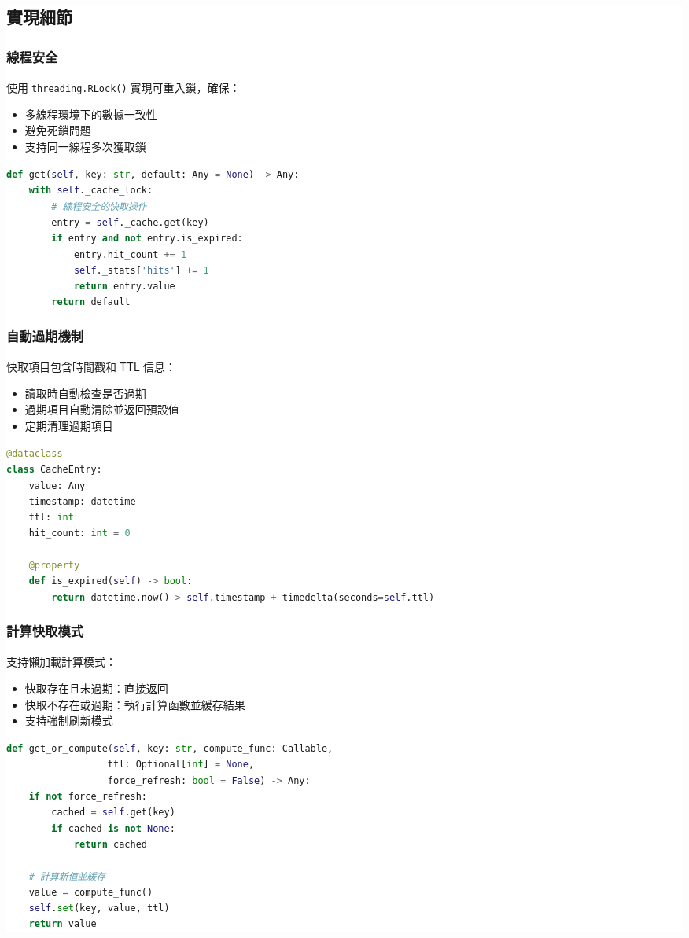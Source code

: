 ## 實現細節

### 線程安全

使用 `threading.RLock()` 實現可重入鎖，確保：
- 多線程環境下的數據一致性
- 避免死鎖問題
- 支持同一線程多次獲取鎖

```python
def get(self, key: str, default: Any = None) -> Any:
    with self._cache_lock:
        # 線程安全的快取操作
        entry = self._cache.get(key)
        if entry and not entry.is_expired:
            entry.hit_count += 1
            self._stats['hits'] += 1
            return entry.value
        return default
```

### 自動過期機制

快取項目包含時間戳和 TTL 信息：
- 讀取時自動檢查是否過期
- 過期項目自動清除並返回預設值
- 定期清理過期項目

```python
@dataclass
class CacheEntry:
    value: Any
    timestamp: datetime
    ttl: int
    hit_count: int = 0
    
    @property 
    def is_expired(self) -> bool:
        return datetime.now() > self.timestamp + timedelta(seconds=self.ttl)
```

### 計算快取模式

支持懶加載計算模式：
- 快取存在且未過期：直接返回
- 快取不存在或過期：執行計算函數並緩存結果
- 支持強制刷新模式

```python
def get_or_compute(self, key: str, compute_func: Callable, 
                  ttl: Optional[int] = None, 
                  force_refresh: bool = False) -> Any:
    if not force_refresh:
        cached = self.get(key)
        if cached is not None:
            return cached
    
    # 計算新值並緩存
    value = compute_func()
    self.set(key, value, ttl)
    return value
```
